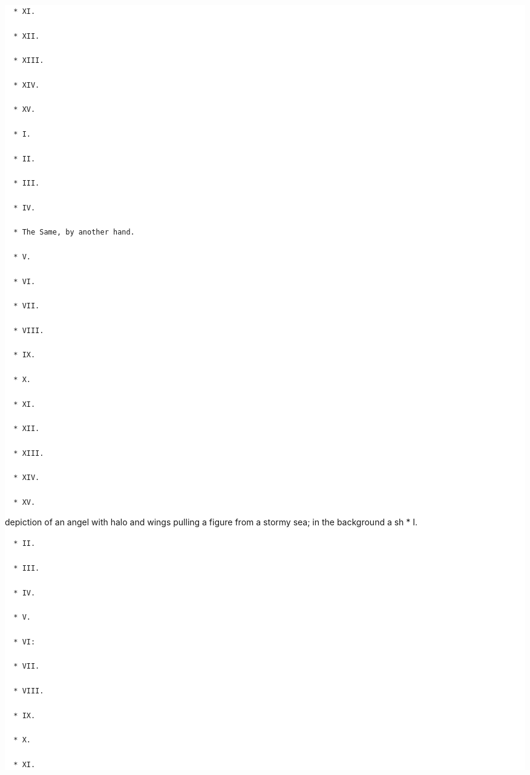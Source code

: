       * XI.

      * XII.

      * XIII.

      * XIV.

      * XV.

      * I.

      * II.

      * III.

      * IV.

      * The Same, by another hand.

      * V.

      * VI.

      * VII.

      * VIII.

      * IX.

      * X.

      * XI.

      * XII.

      * XIII.

      * XIV.

      * XV.
depiction of an angel with halo and wings pulling a figure from a stormy sea; in the background a sh
      * I.

      * II.

      * III.

      * IV.

      * V.

      * VI:

      * VII.

      * VIII.

      * IX.

      * X.

      * XI.
